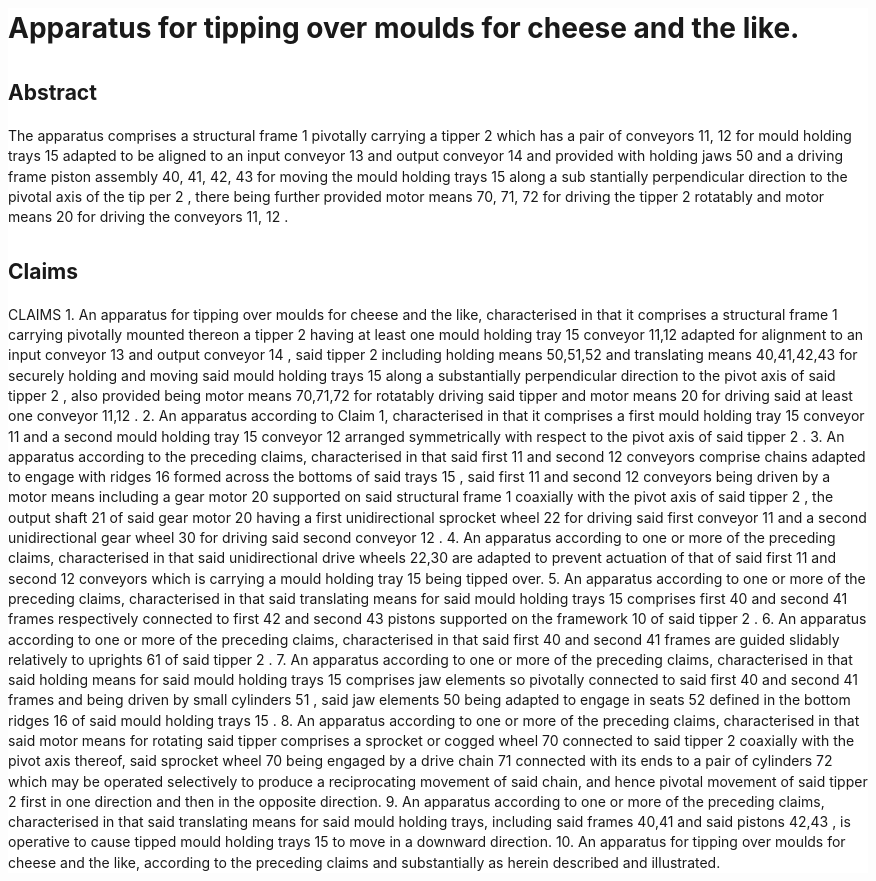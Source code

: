 # Apparatus for tipping over moulds for cheese and the like.

## Abstract
The apparatus comprises a structural frame 1 pivotally carrying a tipper 2 which has a pair of conveyors 11, 12 for mould holding trays 15 adapted to be aligned to an input conveyor 13 and output conveyor 14 and provided with holding jaws 50 and a driving frame piston assembly 40, 41, 42, 43 for moving the mould holding trays 15 along a sub stantially perpendicular direction to the pivotal axis of the tip per 2 , there being further provided motor means 70, 71, 72 for driving the tipper 2 rotatably and motor means 20 for driving the conveyors 11, 12 .

## Claims
CLAIMS 1. An apparatus for tipping over moulds for cheese and the like, characterised in that it comprises a structural frame 1 carrying pivotally mounted thereon a tipper 2 having at least one mould holding tray 15 conveyor 11,12 adapted for alignment to an input conveyor 13 and output conveyor 14 , said tipper 2 including holding means 50,51,52 and translating means 40,41,42,43 for securely holding and moving said mould holding trays 15 along a substantially perpendicular direction to the pivot axis of said tipper 2 , also provided being motor means 70,71,72 for rotatably driving said tipper and motor means 20 for driving said at least one conveyor 11,12 . 2. An apparatus according to Claim 1, characterised in that it comprises a first mould holding tray 15 conveyor 11 and a second mould holding tray 15 conveyor 12 arranged symmetrically with respect to the pivot axis of said tipper 2 . 3. An apparatus according to the preceding claims, characterised in that said first 11 and second 12 conveyors comprise chains adapted to engage with ridges 16 formed across the bottoms of said trays 15 , said first 11 and second 12 conveyors being driven by a motor means including a gear motor 20 supported on said structural frame 1 coaxially with the pivot axis of said tipper 2 , the output shaft 21 of said gear motor 20 having a first unidirectional sprocket wheel 22 for driving said first conveyor 11 and a second unidirectional gear wheel 30 for driving said second conveyor 12 . 4. An apparatus according to one or more of the preceding claims, characterised in that said unidirectional drive wheels 22,30 are adapted to prevent actuation of that of said first 11 and second 12 conveyors which is carrying a mould holding tray 15 being tipped over. 5. An apparatus according to one or more of the preceding claims, characterised in that said translating means for said mould holding trays 15 comprises first 40 and second 41 frames respectively connected to first 42 and second 43 pistons supported on the framework 10 of said tipper 2 . 6. An apparatus according to one or more of the preceding claims, characterised in that said first 40 and second 41 frames are guided slidably relatively to uprights 61 of said tipper 2 . 7. An apparatus according to one or more of the preceding claims, characterised in that said holding means for said mould holding trays 15 comprises jaw elements so pivotally connected to said first 40 and second 41 frames and being driven by small cylinders 51 , said jaw elements 50 being adapted to engage in seats 52 defined in the bottom ridges 16 of said mould holding trays 15 . 8. An apparatus according to one or more of the preceding claims, characterised in that said motor means for rotating said tipper comprises a sprocket or cogged wheel 70 connected to said tipper 2 coaxially with the pivot axis thereof, said sprocket wheel 70 being engaged by a drive chain 71 connected with its ends to a pair of cylinders 72 which may be operated selectively to produce a reciprocating movement of said chain, and hence pivotal movement of said tipper 2 first in one direction and then in the opposite direction. 9. An apparatus according to one or more of the preceding claims, characterised in that said translating means for said mould holding trays, including said frames 40,41 and said pistons 42,43 , is operative to cause tipped mould holding trays 15 to move in a downward direction. 10. An apparatus for tipping over moulds for cheese and the like, according to the preceding claims and substantially as herein described and illustrated.
